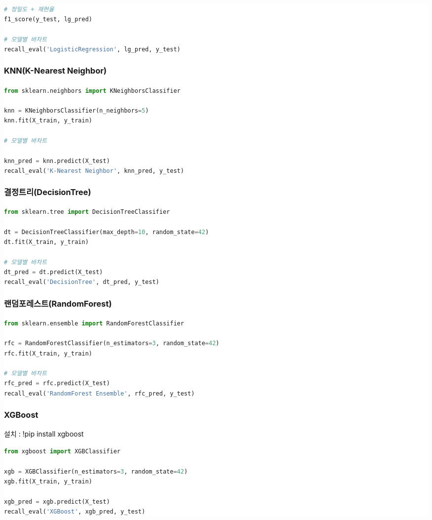 ```python
# 정밀도 + 재현율
f1_score(y_test, lg_pred)

# 모델별 바차트
recall_eval('LogisticRegression', lg_pred, y_test)
```

### KNN(K-Nearest Neighbor)

```python
from sklearn.neighbors import KNeighborsClassifier

knn = KNeighborsClassifier(n_neighbors=5)
knn.fit(X_train, y_train)

# 모델별 바차트

knn_pred = knn.predict(X_test)
recall_eval('K-Nearest Neighbor', knn_pred, y_test)
```

### 결정트리(DecisionTree)

```python
from sklearn.tree import DecisionTreeClassifier

dt = DecisionTreeClassifier(max_depth=10, random_state=42)
dt.fit(X_train, y_train)

# 모델별 바차트
dt_pred = dt.predict(X_test)
recall_eval('DecisionTree', dt_pred, y_test)
```

### 랜덤포레스트(RandomForest)

```python
from sklearn.ensemble import RandomForestClassifier

rfc = RandomForestClassifier(n_estimators=3, random_state=42)
rfc.fit(X_train, y_train)

# 모델별 바차트
rfc_pred = rfc.predict(X_test)
recall_eval('RandomForest Ensemble', rfc_pred, y_test)
```

### XGBoost

설치 : !pip install xgboost

```python
from xgboost import XGBClassifier

xgb = XGBClassifier(n_estimators=3, random_state=42)
xgb.fit(X_train, y_train)

xgb_pred = xgb.predict(X_test)
recall_eval('XGBoost', xgb_pred, y_test)
```
